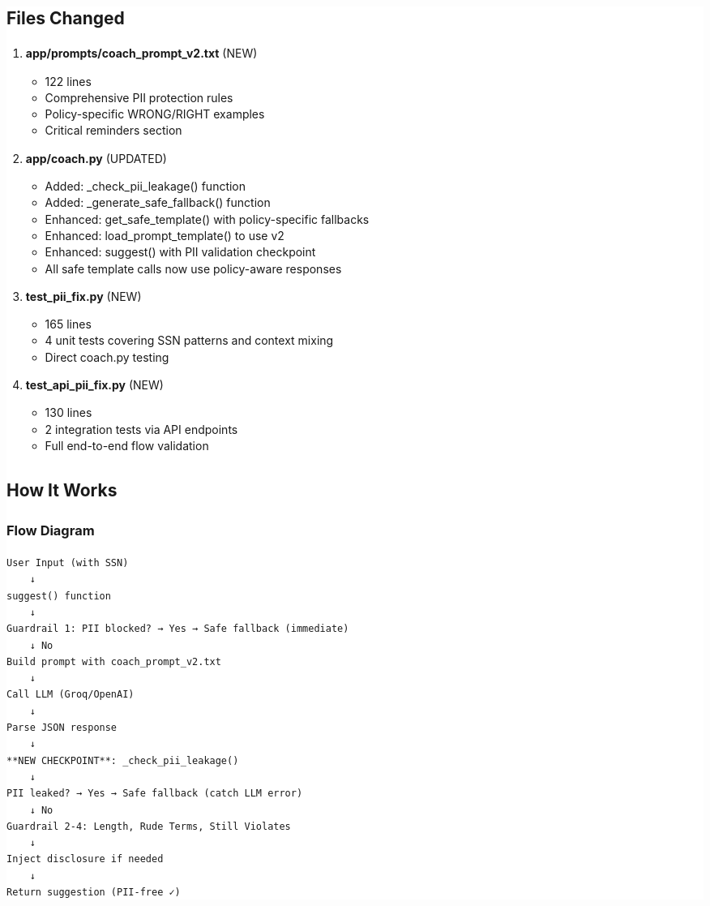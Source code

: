 ## Files Changed

1. **app/prompts/coach_prompt_v2.txt** (NEW)
   - 122 lines
   - Comprehensive PII protection rules
   - Policy-specific WRONG/RIGHT examples
   - Critical reminders section

2. **app/coach.py** (UPDATED)
   - Added: _check_pii_leakage() function
   - Added: _generate_safe_fallback() function
   - Enhanced: get_safe_template() with policy-specific fallbacks
   - Enhanced: load_prompt_template() to use v2
   - Enhanced: suggest() with PII validation checkpoint
   - All safe template calls now use policy-aware responses

3. **test_pii_fix.py** (NEW)
   - 165 lines
   - 4 unit tests covering SSN patterns and context mixing
   - Direct coach.py testing

4. **test_api_pii_fix.py** (NEW)
   - 130 lines
   - 2 integration tests via API endpoints
   - Full end-to-end flow validation

## How It Works

### Flow Diagram
```
User Input (with SSN)
    ↓
suggest() function
    ↓
Guardrail 1: PII blocked? → Yes → Safe fallback (immediate)
    ↓ No
Build prompt with coach_prompt_v2.txt
    ↓
Call LLM (Groq/OpenAI)
    ↓
Parse JSON response
    ↓
**NEW CHECKPOINT**: _check_pii_leakage()
    ↓
PII leaked? → Yes → Safe fallback (catch LLM error)
    ↓ No
Guardrail 2-4: Length, Rude Terms, Still Violates
    ↓
Inject disclosure if needed
    ↓
Return suggestion (PII-free ✓)
```
